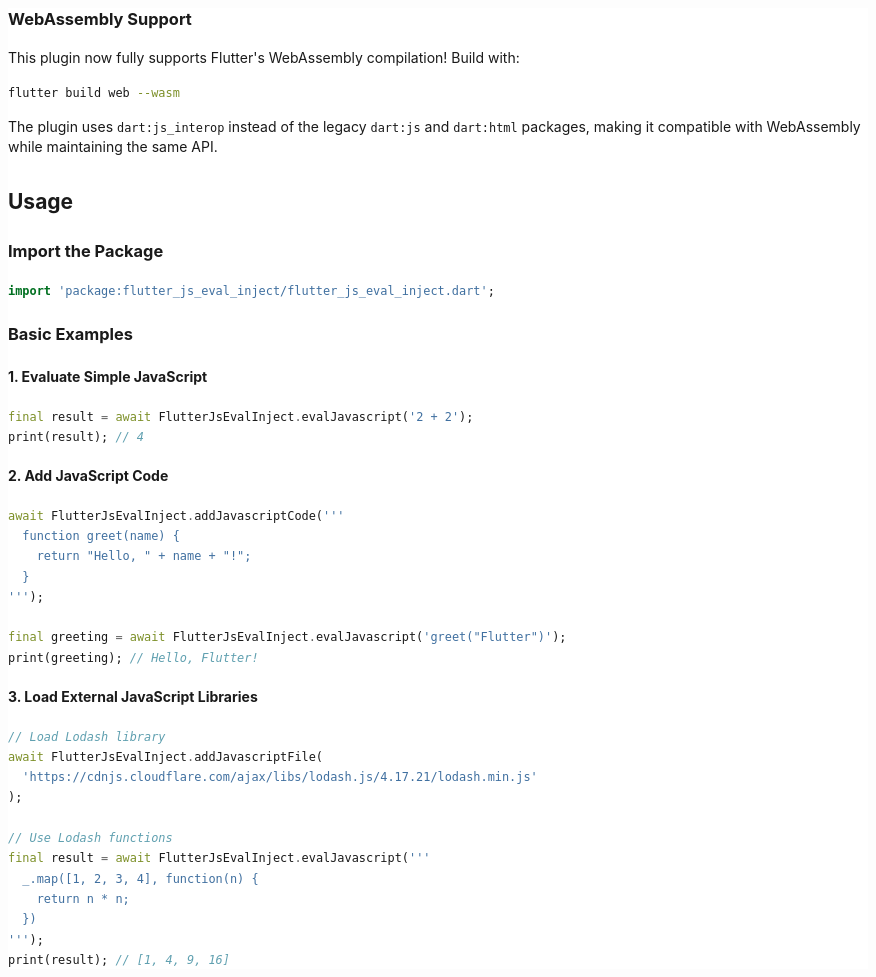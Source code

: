 ### WebAssembly Support

This plugin now fully supports Flutter's WebAssembly compilation! Build with:

```bash
flutter build web --wasm
```

The plugin uses `dart:js_interop` instead of the legacy `dart:js` and `dart:html` packages, making it compatible with WebAssembly while maintaining the same API.

## Usage

### Import the Package

```dart
import 'package:flutter_js_eval_inject/flutter_js_eval_inject.dart';
```

### Basic Examples

#### 1. Evaluate Simple JavaScript

```dart
final result = await FlutterJsEvalInject.evalJavascript('2 + 2');
print(result); // 4
```

#### 2. Add JavaScript Code

```dart
await FlutterJsEvalInject.addJavascriptCode('''
  function greet(name) {
    return "Hello, " + name + "!";
  }
''');

final greeting = await FlutterJsEvalInject.evalJavascript('greet("Flutter")');
print(greeting); // Hello, Flutter!
```

#### 3. Load External JavaScript Libraries

```dart
// Load Lodash library
await FlutterJsEvalInject.addJavascriptFile(
  'https://cdnjs.cloudflare.com/ajax/libs/lodash.js/4.17.21/lodash.min.js'
);

// Use Lodash functions
final result = await FlutterJsEvalInject.evalJavascript('''
  _.map([1, 2, 3, 4], function(n) {
    return n * n;
  })
''');
print(result); // [1, 4, 9, 16]
```
